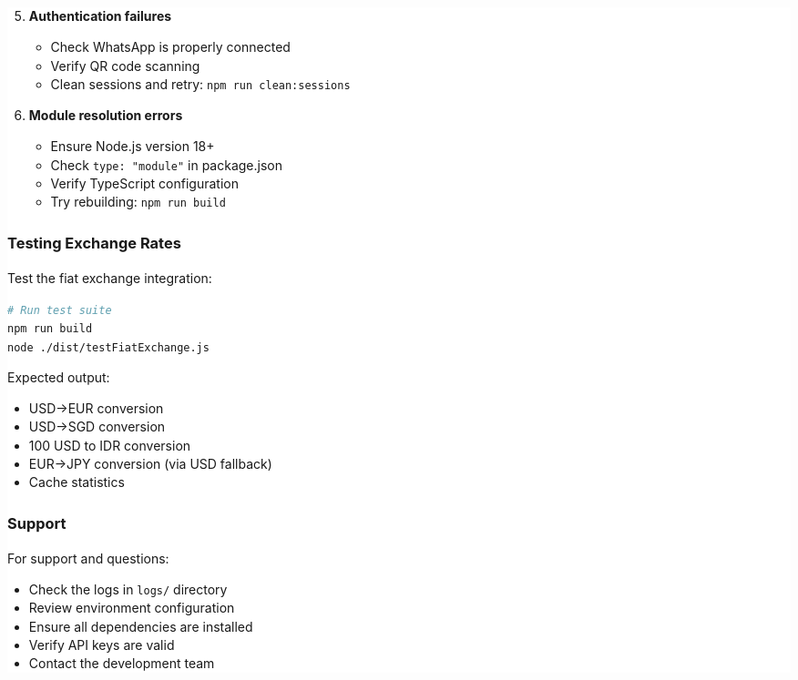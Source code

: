 5. **Authentication failures**
   - Check WhatsApp is properly connected
   - Verify QR code scanning
   - Clean sessions and retry: `npm run clean:sessions`

6. **Module resolution errors**
   - Ensure Node.js version 18+
   - Check `type: "module"` in package.json
   - Verify TypeScript configuration
   - Try rebuilding: `npm run build`

### Testing Exchange Rates

Test the fiat exchange integration:
```bash
# Run test suite
npm run build
node ./dist/testFiatExchange.js
```

Expected output:
- USD→EUR conversion
- USD→SGD conversion
- 100 USD to IDR conversion
- EUR→JPY conversion (via USD fallback)
- Cache statistics

### Support

For support and questions:
- Check the logs in `logs/` directory
- Review environment configuration
- Ensure all dependencies are installed
- Verify API keys are valid
- Contact the development team

